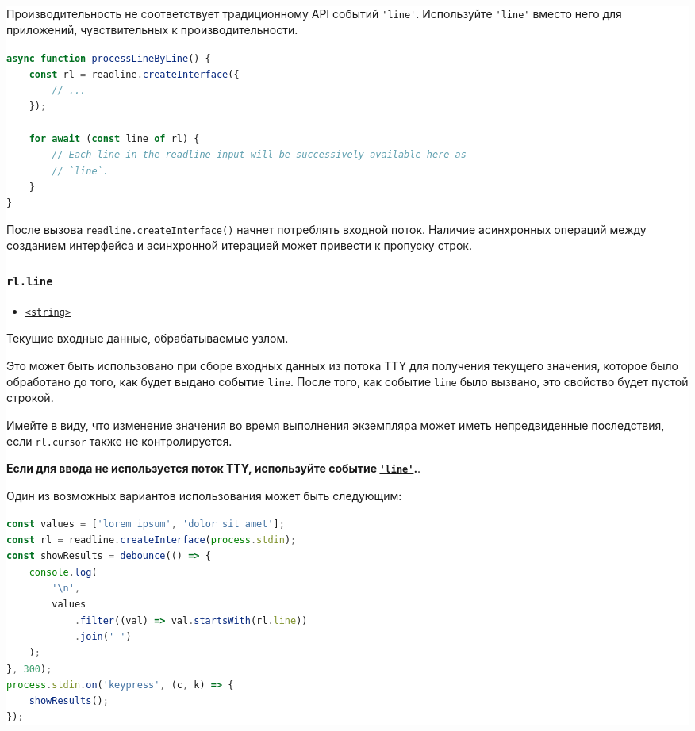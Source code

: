 Производительность не соответствует традиционному API событий `'line'`. Используйте `'line'` вместо него для приложений, чувствительных к производительности.



```js
async function processLineByLine() {
    const rl = readline.createInterface({
        // ...
    });

    for await (const line of rl) {
        // Each line in the readline input will be successively available here as
        // `line`.
    }
}
```



После вызова `readline.createInterface()` начнет потреблять входной поток. Наличие асинхронных операций между созданием интерфейса и асинхронной итерацией может привести к пропуску строк.

### `rl.line`

-   [`<string>`](https://developer.mozilla.org/docs/Web/JavaScript/Data_structures#String_type)

Текущие входные данные, обрабатываемые узлом.

Это может быть использовано при сборе входных данных из потока TTY для получения текущего значения, которое было обработано до того, как будет выдано событие `line`. После того, как событие `line` было вызвано, это свойство будет пустой строкой.

Имейте в виду, что изменение значения во время выполнения экземпляра может иметь непредвиденные последствия, если `rl.cursor` также не контролируется.

**Если для ввода не используется поток TTY, используйте событие [`'line'`](#event-line).**.

Один из возможных вариантов использования может быть следующим:



```js
const values = ['lorem ipsum', 'dolor sit amet'];
const rl = readline.createInterface(process.stdin);
const showResults = debounce(() => {
    console.log(
        '\n',
        values
            .filter((val) => val.startsWith(rl.line))
            .join(' ')
    );
}, 300);
process.stdin.on('keypress', (c, k) => {
    showResults();
});
```


